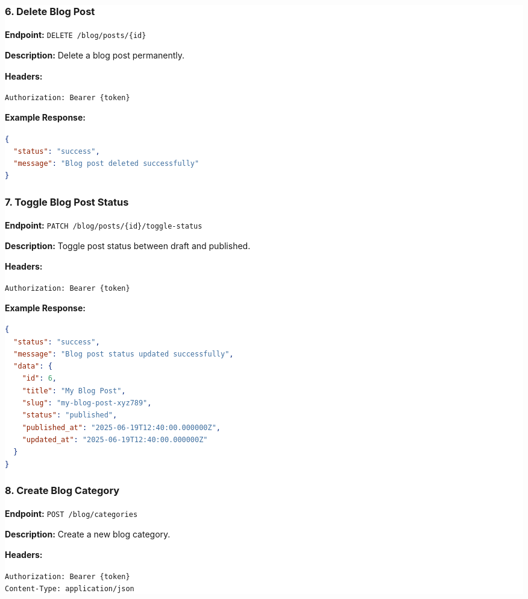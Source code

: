 ### 6. Delete Blog Post

**Endpoint:** `DELETE /blog/posts/{id}`

**Description:** Delete a blog post permanently.

**Headers:**
```
Authorization: Bearer {token}
```

**Example Response:**
```json
{
  "status": "success",
  "message": "Blog post deleted successfully"
}
```

### 7. Toggle Blog Post Status

**Endpoint:** `PATCH /blog/posts/{id}/toggle-status`

**Description:** Toggle post status between draft and published.

**Headers:**
```
Authorization: Bearer {token}
```

**Example Response:**
```json
{
  "status": "success",
  "message": "Blog post status updated successfully",
  "data": {
    "id": 6,
    "title": "My Blog Post",
    "slug": "my-blog-post-xyz789",
    "status": "published",
    "published_at": "2025-06-19T12:40:00.000000Z",
    "updated_at": "2025-06-19T12:40:00.000000Z"
  }
}
```

### 8. Create Blog Category

**Endpoint:** `POST /blog/categories`

**Description:** Create a new blog category.

**Headers:**
```
Authorization: Bearer {token}
Content-Type: application/json
```
